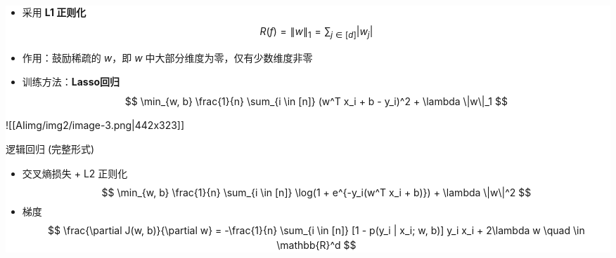 - 采用 **L1 正则化** 
$$R(f) = \|w\|_1 = \sum_{j \in [d]} |w_j|$$
- 作用：鼓励稀疏的 $w$，即 $w$ 中大部分维度为零，仅有少数维度非零

- 训练方法：**Lasso回归**
$$ \min_{w, b} \frac{1}{n} \sum_{i \in [n]} (w^T x_i + b - y_i)^2 + \lambda \|w\|_1 $$

![[AIimg/img2/image-3.png|442x323]]


逻辑回归 (完整形式)
- 交叉熵损失 + L2 正则化
$$
\min_{w, b} \frac{1}{n} \sum_{i \in [n]} \log(1 + e^{-y_i(w^T x_i + b)}) + \lambda \|w\|^2
$$
- 梯度
$$
\frac{\partial J(w, b)}{\partial w} = -\frac{1}{n} \sum_{i \in [n]} [1 - p(y_i | x_i; w, b)] y_i x_i + 2\lambda w \quad \in \mathbb{R}^d
$$




